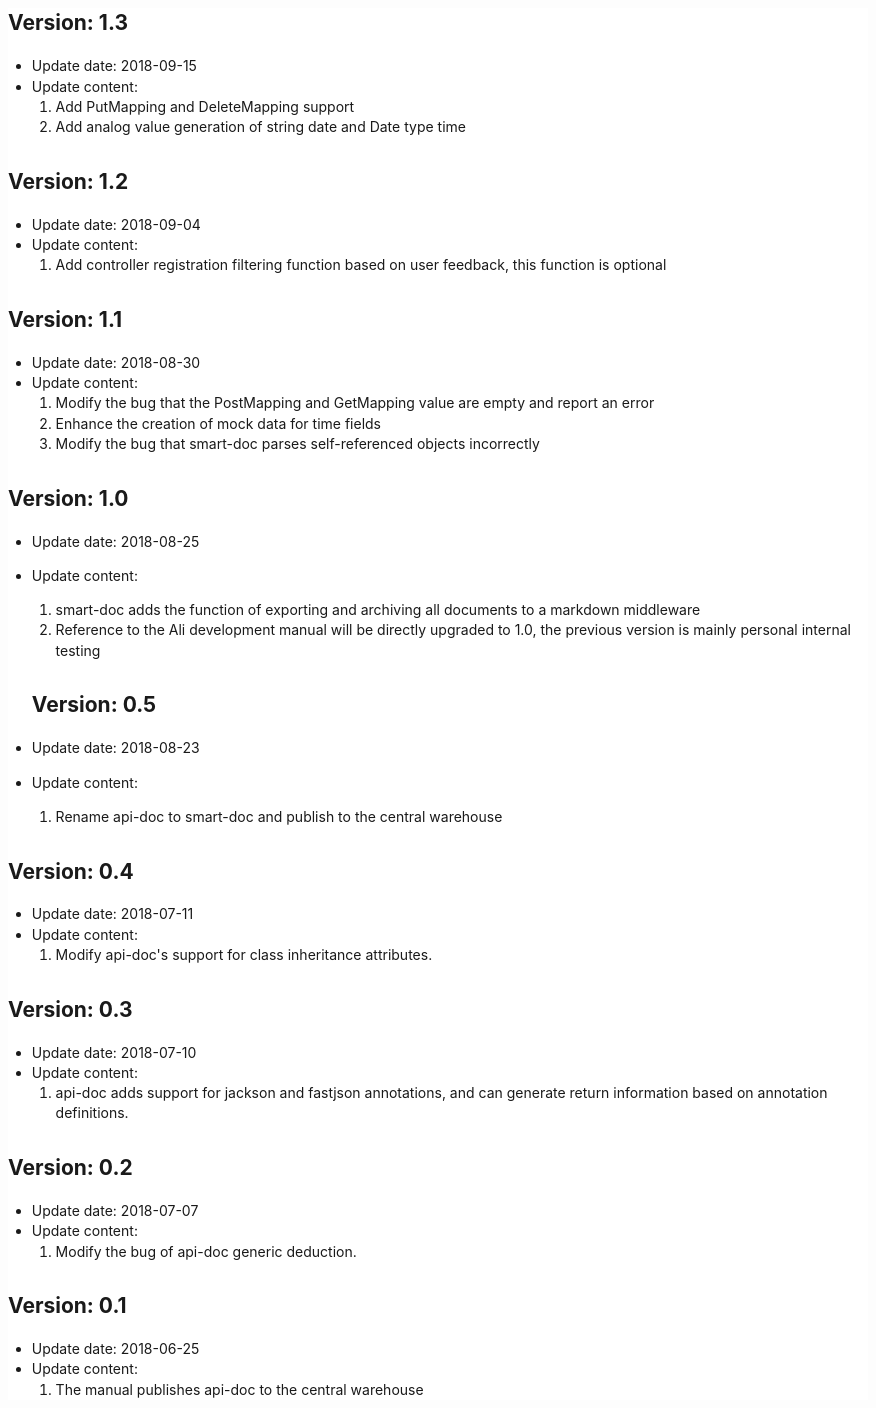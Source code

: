 ## Version: 1.3

- Update date: 2018-09-15
- Update content:
    1. Add PutMapping and DeleteMapping support
    2. Add analog value generation of string date and Date type time

## Version: 1.2

- Update date: 2018-09-04
- Update content:
    1. Add controller registration filtering function based on user feedback, this function is optional

## Version: 1.1

- Update date: 2018-08-30
- Update content:
    1. Modify the bug that the PostMapping and GetMapping value are empty and report an error
    2. Enhance the creation of mock data for time fields
    3. Modify the bug that smart-doc parses self-referenced objects incorrectly

## Version: 1.0

- Update date: 2018-08-25
- Update content:
    1. smart-doc adds the function of exporting and archiving all documents to a markdown middleware
    2. Reference to the Ali development manual will be directly upgraded to 1.0, the previous version is mainly personal internal testing

    ## Version: 0.5

- Update date: 2018-08-23
- Update content:
     1. Rename api-doc to smart-doc and publish to the central warehouse

## Version: 0.4

- Update date: 2018-07-11
- Update content:
     1. Modify api-doc's support for class inheritance attributes.

## Version: 0.3

- Update date: 2018-07-10
- Update content:
     1. api-doc adds support for jackson and fastjson annotations, and can generate return information based on annotation definitions.

## Version: 0.2

- Update date: 2018-07-07
- Update content:
     1. Modify the bug of api-doc generic deduction.

## Version: 0.1

- Update date: 2018-06-25
- Update content:
     1. The manual publishes api-doc to the central warehouse